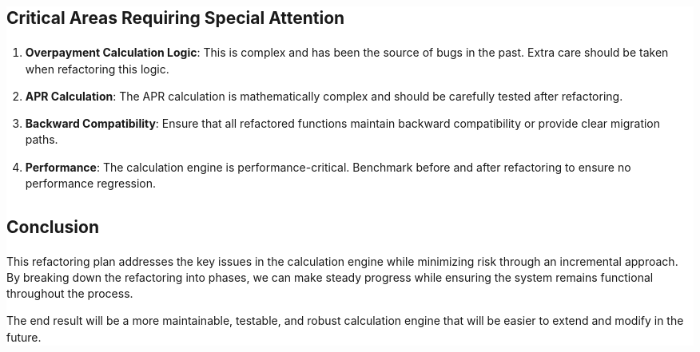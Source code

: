 ## Critical Areas Requiring Special Attention

1. **Overpayment Calculation Logic**: This is complex and has been the source of bugs in the past. Extra care should be taken when refactoring this logic.

2. **APR Calculation**: The APR calculation is mathematically complex and should be carefully tested after refactoring.

3. **Backward Compatibility**: Ensure that all refactored functions maintain backward compatibility or provide clear migration paths.

4. **Performance**: The calculation engine is performance-critical. Benchmark before and after refactoring to ensure no performance regression.

## Conclusion

This refactoring plan addresses the key issues in the calculation engine while minimizing risk through an incremental approach. By breaking down the refactoring into phases, we can make steady progress while ensuring the system remains functional throughout the process.

The end result will be a more maintainable, testable, and robust calculation engine that will be easier to extend and modify in the future.